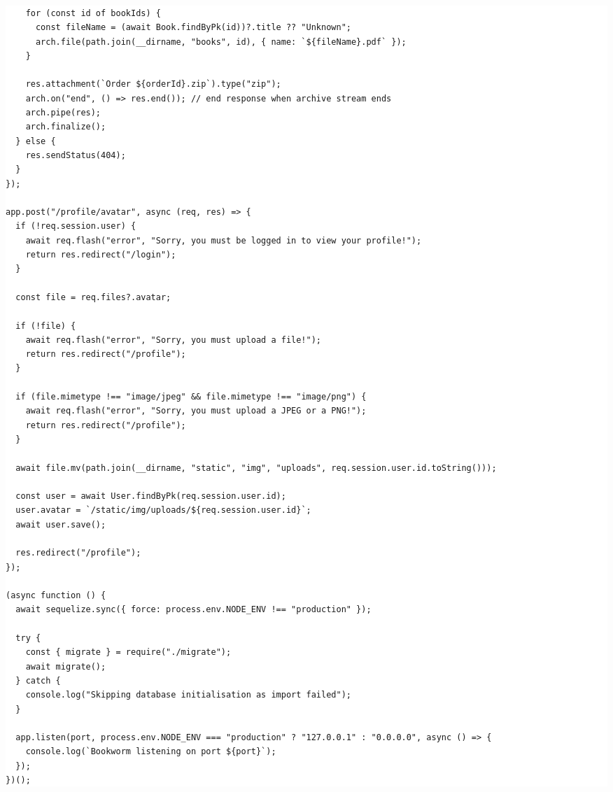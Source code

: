 ```
    for (const id of bookIds) {
      const fileName = (await Book.findByPk(id))?.title ?? "Unknown";
      arch.file(path.join(__dirname, "books", id), { name: `${fileName}.pdf` });
    }

    res.attachment(`Order ${orderId}.zip`).type("zip");
    arch.on("end", () => res.end()); // end response when archive stream ends
    arch.pipe(res);
    arch.finalize();
  } else {
    res.sendStatus(404);
  }
});

app.post("/profile/avatar", async (req, res) => {
  if (!req.session.user) {
    await req.flash("error", "Sorry, you must be logged in to view your profile!");
    return res.redirect("/login");
  }

  const file = req.files?.avatar;

  if (!file) {
    await req.flash("error", "Sorry, you must upload a file!");
    return res.redirect("/profile");
  }

  if (file.mimetype !== "image/jpeg" && file.mimetype !== "image/png") {
    await req.flash("error", "Sorry, you must upload a JPEG or a PNG!");
    return res.redirect("/profile");
  }

  await file.mv(path.join(__dirname, "static", "img", "uploads", req.session.user.id.toString()));

  const user = await User.findByPk(req.session.user.id);
  user.avatar = `/static/img/uploads/${req.session.user.id}`;
  await user.save();

  res.redirect("/profile");
});

(async function () {
  await sequelize.sync({ force: process.env.NODE_ENV !== "production" });

  try {
    const { migrate } = require("./migrate");
    await migrate();
  } catch {
    console.log("Skipping database initialisation as import failed");
  }

  app.listen(port, process.env.NODE_ENV === "production" ? "127.0.0.1" : "0.0.0.0", async () => {
    console.log(`Bookworm listening on port ${port}`);
  });
})();

```

